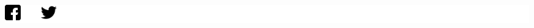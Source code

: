   <a href="https://www.facebook.com/NotaAI" style="text-decoration:none;">
    <img src="imgs/facebook.png" width="3%" alt="" /></a>
  <img src="imgs/logo-transparent.png" width="3%" alt="" />
  <a href="https://twitter.com/nota_ai" style="text-decoration:none;">
    <img src="imgs/twitter.png" width="3%" alt="" /></a>